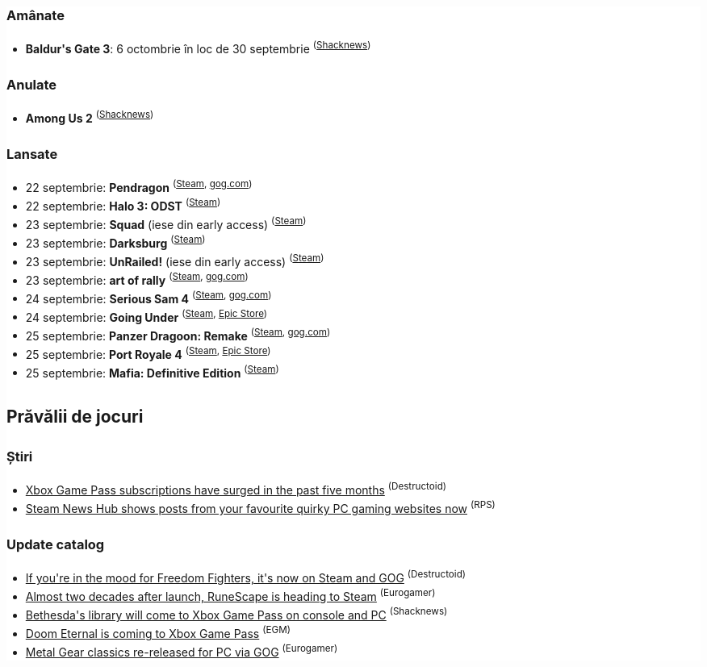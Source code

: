 ### Amânate
* **Baldur's Gate 3**: 6 octombrie în loc de 30 septembrie <sup>([Shacknews](https://www.shacknews.com/article/120521/baldurs-gate-3-early-access-delayed-to-october))</sup>

### Anulate
* **Among Us 2** <sup>([Shacknews](https://www.shacknews.com/article/120532/among-us-2-canceled-so-devs-can-focus-on-among-us-1))</sup>

### Lansate
* 22 septembrie: **Pendragon** <sup>([Steam](https://store.steampowered.com/app/1240050/Pendragon/), [gog.com](https://www.gog.com/game/pendragon))</sup>
* 22 septembrie: **Halo 3: ODST** <sup>([Steam](https://store.steampowered.com/app/1064272/Halo_3_ODST/))</sup>
* 23 septembrie: **Squad** (iese din early access) <sup>([Steam](https://store.steampowered.com/app/393380/Squad/))</sup>
* 23 septembrie: **Darksburg** <sup>([Steam](https://store.steampowered.com/app/939100/Darksburg/))</sup>
* 23 septembrie: **UnRailed!** (iese din early access) <sup>([Steam](https://store.steampowered.com/app/1016920/Unrailed/))</sup>
* 23 septembrie: **art of rally** <sup>([Steam](https://store.steampowered.com/app/550320/art_of_rally/), [gog.com](https://www.gog.com/game/art_of_rally))</sup>
* 24 septembrie: **Serious Sam 4** <sup>([Steam](https://store.steampowered.com/app/257420/Serious_Sam_4/), [gog.com](https://www.gog.com/game/serious_sam_4))</sup>
* 24 septembrie: **Going Under** <sup>([Steam](https://store.steampowered.com/app/1154810/Going_Under/), [Epic Store](https://www.epicgames.com/store/en-US/product/going-under))</sup>
* 25 septembrie: **Panzer Dragoon: Remake** <sup>([Steam](https://store.steampowered.com/app/1178880/Panzer_Dragoon_Remake/), [gog.com](https://www.gog.com/game/panzer_dragoon_remake))</sup>
* 25 septembrie: **Port Royale 4** <sup>([Steam](https://store.steampowered.com/app/1024650/Port_Royale_4/), [Epic Store](https://www.epicgames.com/store/en-US/product/port-royale-4/home))</sup>
* 25 septembrie: **Mafia: Definitive Edition** <sup>([Steam](https://store.steampowered.com/app/1030840/Mafia_Definitive_Edition/))</sup>

## Prăvălii de jocuri

### Știri
* [Xbox Game Pass subscriptions have surged in the past five months](https://www.destructoid.com/stories/xbox-game-pass-subscriptions-have-surged-in-the-past-five-months-604534.phtml) <sup>(Destructoid)</sup>
* [Steam News Hub shows posts from your favourite quirky PC gaming websites now](https://www.rockpapershotgun.com/2020/09/22/steam-news-hub-shows-posts-from-your-favourite-quirky-pc-gaming-websites-now) <sup>(RPS)</sup>

### Update catalog
* [If you're in the mood for Freedom Fighters, it's now on Steam and GOG](https://www.destructoid.com/stories/if-you-re-in-the-mood-for-freedom-fighters-it-s-now-on-steam-and-gog-604340.phtml) <sup>(Destructoid)</sup>
* [Almost two decades after launch, RuneScape is heading to Steam](https://www.eurogamer.net/articles/2020-09-24-almost-two-decades-after-launch-runescape-is-heading-to-steam) <sup>(Eurogamer)</sup>
* [Bethesda's library will come to Xbox Game Pass on console and PC](https://www.shacknews.com/article/120472/bethesdas-library-will-come-to-xbox-game-pass-on-console-and-pc) <sup>(Shacknews)</sup>
* [Doom Eternal is coming to Xbox Game Pass](https://egmnow.com/doom-eternal-is-coming-to-xbox-game-pass/) <sup>(EGM)</sup>
* [Metal Gear classics re-released for PC via GOG](https://www.eurogamer.net/articles/2020-09-25-metal-gear-classics-released-for-pc-via-gog) <sup>(Eurogamer)</sup>
